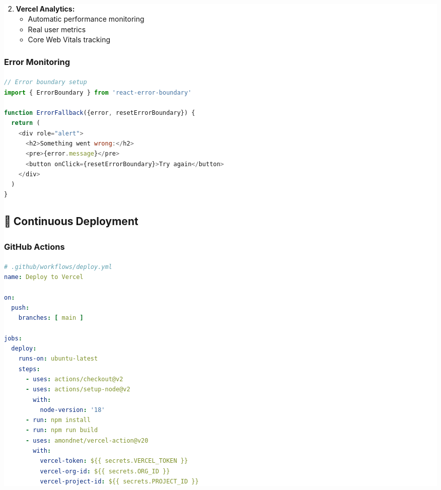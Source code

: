    ```javascript
   ```

2. **Vercel Analytics:**
   - Automatic performance monitoring
   - Real user metrics
   - Core Web Vitals tracking

### Error Monitoring
```javascript
// Error boundary setup
import { ErrorBoundary } from 'react-error-boundary'

function ErrorFallback({error, resetErrorBoundary}) {
  return (
    <div role="alert">
      <h2>Something went wrong:</h2>
      <pre>{error.message}</pre>
      <button onClick={resetErrorBoundary}>Try again</button>
    </div>
  )
}
```

## 🔄 Continuous Deployment

### GitHub Actions
```yaml
# .github/workflows/deploy.yml
name: Deploy to Vercel

on:
  push:
    branches: [ main ]

jobs:
  deploy:
    runs-on: ubuntu-latest
    steps:
      - uses: actions/checkout@v2
      - uses: actions/setup-node@v2
        with:
          node-version: '18'
      - run: npm install
      - run: npm run build
      - uses: amondnet/vercel-action@v20
        with:
          vercel-token: ${{ secrets.VERCEL_TOKEN }}
          vercel-org-id: ${{ secrets.ORG_ID }}
          vercel-project-id: ${{ secrets.PROJECT_ID }}
```
